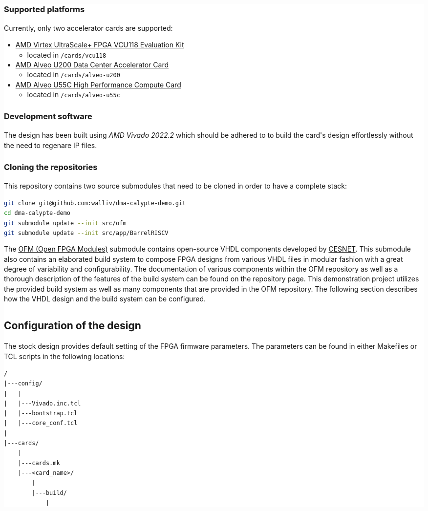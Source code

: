 ### Supported platforms

Currently, only two accelerator cards are supported:

- [AMD Virtex UltraScale+ FPGA VCU118 Evaluation Kit](https://www.xilinx.com/products/boards-and-kits/vcu118.html) 
  - located in `/cards/vcu118`
- [AMD Alveo U200 Data Center Accelerator Card](https://www.xilinx.com/products/boards-and-kits/alveo/u200.html) 
  - located in `/cards/alveo-u200`
- [AMD Alveo U55C High Performance Compute Card](https://www.xilinx.com/products/boards-and-kits/alveo/u55c.html) 
  - located in `/cards/alveo-u55c`

### Development software

The design has been built using *AMD Vivado 2022.2* which should be adhered to to
build the card's design effortlessly without the need to regenare IP files. 






### Cloning the repositories

This repository contains two source submodules that need to be cloned in order
to have a complete stack:

```bash
git clone git@github.com:walliv/dma-calypte-demo.git 
cd dma-calypte-demo 
git submodule update --init src/ofm
git submodule update --init src/app/BarrelRISCV
```

The [OFM (Open FPGA Modules)](https://github.com/walliv/ofm/) submodule contains
open-source VHDL components developed by [CESNET](https://github.com/CESNET).
This submodule also contains an elaborated build system to compose FPGA designs
from various VHDL files in modular fashion with a great degree of variability
and configurability. The documentation of various components within the OFM
repository as well as a thorough description of the features of the build system
can be found on the repository page. This demonstration project utilizes the
provided build system as well as many components that are provided in the OFM
repository. The following section describes how the VHDL design and the build
system can be configured.

## Configuration of the design

The stock design provides default setting of the FPGA firmware parameters. The
parameters can be found in either Makefiles or TCL scripts in the following
locations:

```
/
|---config/
|   |
|   |---Vivado.inc.tcl
|   |---bootstrap.tcl
|   |---core_conf.tcl
|
|---cards/
    |
    |---cards.mk 
    |---<card_name>/
        |
        |---build/
            |
```